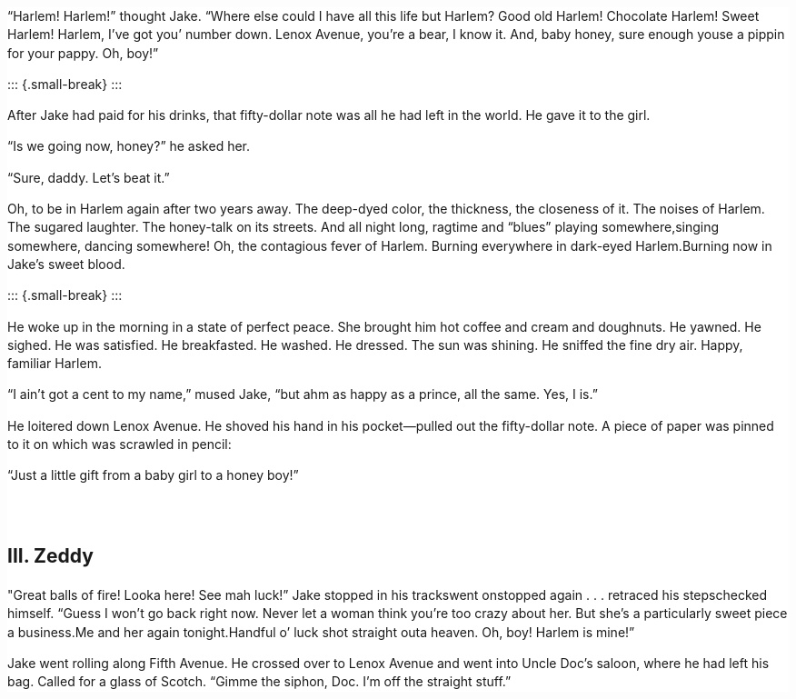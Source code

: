“Harlem! Harlem!” thought Jake. “Where else could I have all this life
but Harlem? Good old Harlem! Chocolate Harlem! Sweet Harlem! Harlem,
I’ve got you’ number down. Lenox Avenue, you’re a bear, I know it. And,
baby honey, sure enough youse a pippin for your pappy. Oh, boy!”<span class="three-dots"></span>

::: {.small-break}
:::

After Jake had paid for his drinks, that fifty-dollar note was all he
had left in the world. He gave it to the girl.<span class="three-dots"></span>

“Is we going now, honey?” he asked her.

“Sure, daddy. Let’s beat it.”<span class="three-dots"></span>

Oh, to be in Harlem
again after two years away. The deep-dyed color, the thickness, the
closeness of it. The noises of Harlem. The sugared laughter. The
honey-talk on its streets. And all night long, ragtime and “blues”
playing somewhere,<span class="three-dots"></span>singing somewhere, dancing somewhere! Oh, the
contagious fever of Harlem. Burning everywhere in dark-eyed
Harlem.<span class="three-dots"></span>Burning now in Jake’s sweet blood.<span class="three-dots"></span>

::: {.small-break}
:::

He woke up in the morning in a state of perfect peace. She brought him
hot coffee and cream and doughnuts. He yawned. He sighed. He was
satisfied. He breakfasted. He washed. He dressed. The sun was shining.
He sniffed the fine dry air. Happy, familiar Harlem.

“I ain’t got a cent to my name,” mused Jake, “but ahm as happy as a
prince, all the same. Yes, I is.”

He loitered down Lenox Avenue. He shoved his hand in his pocket—pulled
out the fifty-dollar
note. A piece of paper was pinned to it on which was scrawled in pencil:

“Just a little gift from a baby girl to a honey boy!”



 

## III. Zeddy

"Great balls of fire! Looka here! See mah
luck!” Jake stopped in his tracks<span class="three-dots"></span>went on<span class="three-dots"></span>stopped again
. . . retraced his steps<span class="three-dots"></span>checked himself. “Guess I won’t go back
right now. Never let a woman think you’re too crazy about her. But she’s
a particularly sweet piece a business.<span class="three-dots"></span>Me and her again
tonight.<span class="three-dots"></span>Handful o’ luck shot straight outa heaven. Oh, boy!
Harlem is mine!”

Jake went rolling along Fifth Avenue. He crossed over to Lenox Avenue
and went into Uncle Doc’s saloon, where he had left his bag. Called for
a glass of Scotch. “Gimme the siphon, Doc. I’m off the straight stuff.”
